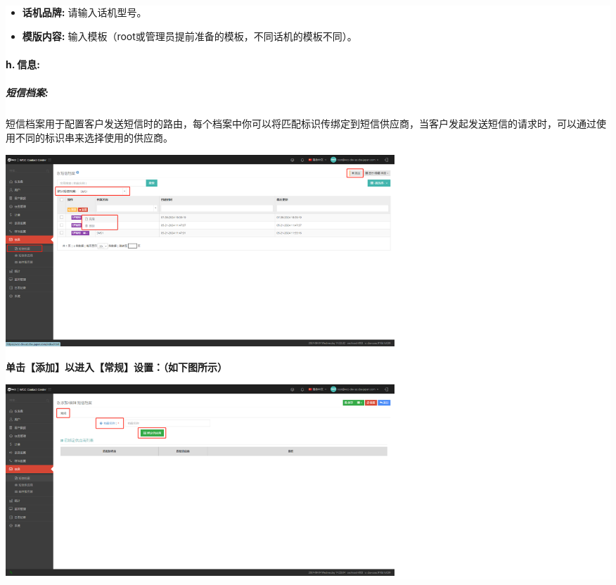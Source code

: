-   **话机品牌:** 请输入话机型号。

-   **模版内容:** 输入模板（root或管理员提前准备的模板，不同话机的模板不同）。

#### h. 信息: 

##### 短信档案:

短信档案用于配置客户发送短信时的路由，每个档案中你可以将匹配标识传绑定到短信供应商，当客户发起发送短信的请求时，可以通过使用不同的标识串来选择使用的供应商。

<img src="../_static/images/root/media/image63.png"
style="width:5.75972in;height:2.83472in" />

**单击【添加】以进入【常规】设置：（如下图所示）**

<img src="../_static/images/root/media/image64.png"
style="width:5.75972in;height:2.83472in" />
